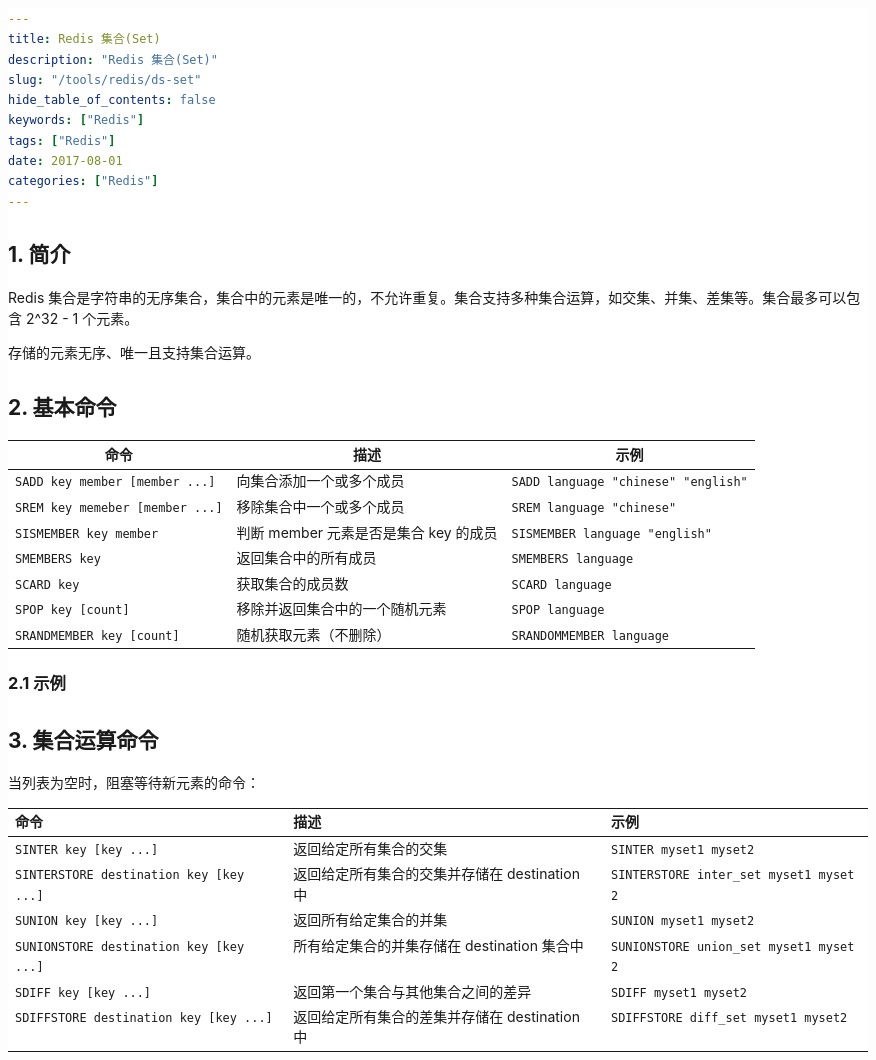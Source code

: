 ```yaml
---
title: Redis 集合(Set)
description: "Redis 集合(Set)"
slug: "/tools/redis/ds-set"
hide_table_of_contents: false
keywords: ["Redis"]
tags: ["Redis"]
date: 2017-08-01
categories: ["Redis"]
---
```

## 1. 简介
Redis 集合是字符串的无序集合，集合中的元素是唯一的，不允许重复。集合支持多种集合运算，如交集、并集、差集等。集合最多可以包含 2^32 - 1 个元素。

存储的元素无序、唯一且支持集合运算。

## 2. 基本命令

| 命令                            | 描述                                  | 示例                                |
| ------------------------------- | ------------------------------------- | ----------------------------------- |
| `SADD key member [member ...]`  | 向集合添加一个或多个成员              | `SADD language "chinese" "english"` |
| `SREM key memeber [member ...]` | 移除集合中一个或多个成员              | `SREM language "chinese"`           |
| `SISMEMBER key member`          | 判断 member 元素是否是集合 key 的成员 | `SISMEMBER language "english"`      |
| `SMEMBERS key`                  | 返回集合中的所有成员                  | `SMEMBERS language`                 |
| `SCARD key`                     | 获取集合的成员数                      | `SCARD language`                    |
| `SPOP key [count]`              | 移除并返回集合中的一个随机元素        | `SPOP language`                     |
| `SRANDMEMBER key [count]`       | 随机获取元素（不删除）                | `SRANDOMMEMBER language`            |

### 2.1 示例



## 3. 集合运算命令

当列表为空时，阻塞等待新元素的命令：

| 命令                                    | 描述                                          | 示例                                  |
| :-------------------------------------- | :-------------------------------------------- | :------------------------------------ |
| `SINTER key [key ...]`                  | 返回给定所有集合的交集                        | `SINTER myset1 myset2`                |
| `SINTERSTORE destination key [key ...]` | 返回给定所有集合的交集并存储在 destination 中 | `SINTERSTORE inter_set myset1 myset2` |
| `SUNION key [key ...]`                  | 返回所有给定集合的并集                        | `SUNION myset1 myset2`                |
| `SUNIONSTORE destination key [key ...]` | 所有给定集合的并集存储在 destination 集合中   | `SUNIONSTORE union_set myset1 myset2` |
| `SDIFF key [key ...]`                   | 返回第一个集合与其他集合之间的差异            | `SDIFF myset1 myset2`                 |
| `SDIFFSTORE destination key [key ...]`  | 返回给定所有集合的差集并存储在 destination 中 | `SDIFFSTORE diff_set myset1 myset2`   |
